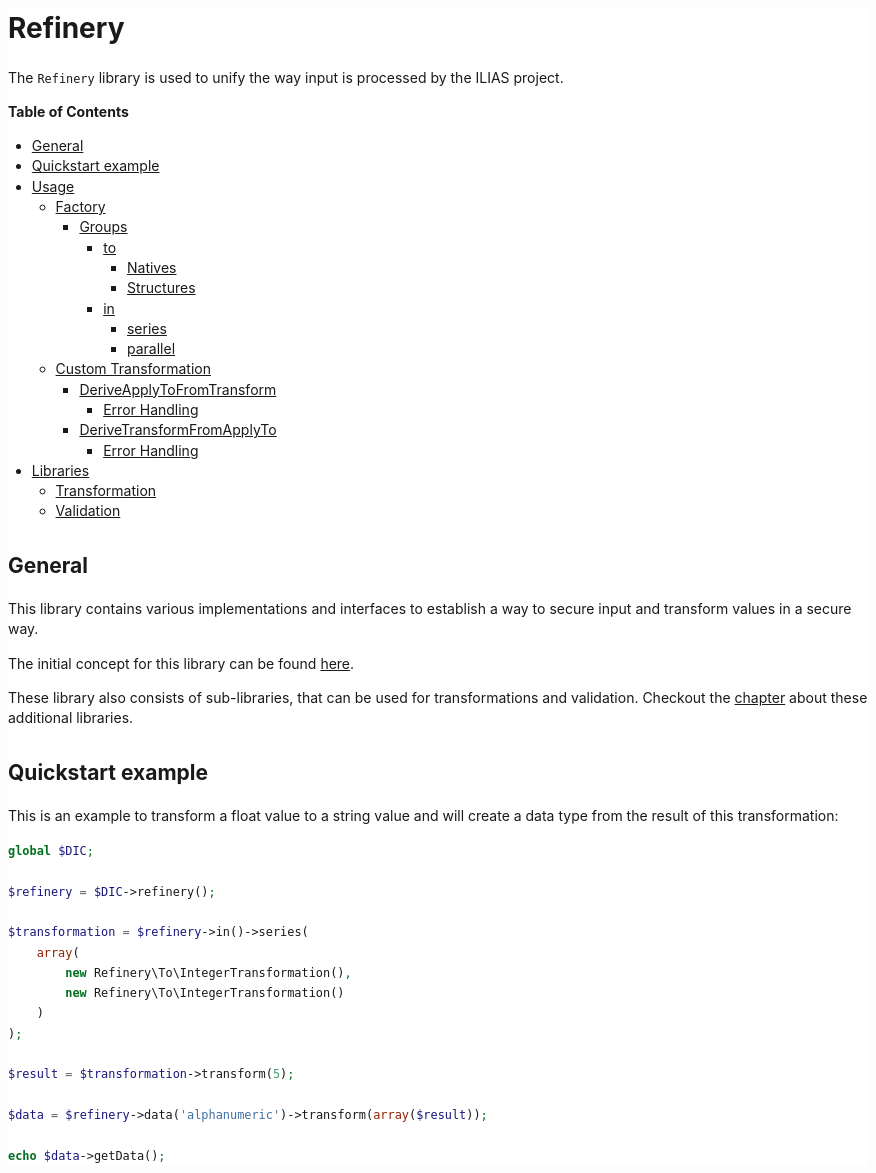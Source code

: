 # Refinery

The `Refinery` library is used to unify the way input is
processed by the ILIAS project.

**Table of Contents**
- [General](#general)
- [Quickstart example](#quickstart-example)
- [Usage](#usage)
  * [Factory](#factory)
    + [Groups](#groups)
      - [to](#to)
        * [Natives](#natives)
        * [Structures](#structures)
      - [in](#in)
        * [series](#series)
        * [parallel](#parallel)
  * [Custom Transformation](#custom-transformation)
    + [DeriveApplyToFromTransform](#deriveapplytofromtransform)
      - [Error Handling](#error-handling)
    + [DeriveTransformFromApplyTo](#derivetransformfromapplyto)
      - [Error Handling](#error-handling-1)
- [Libraries](#libraries)
  * [Transformation](#transformation)
  * [Validation](#validation)

## General

This library contains various implementations and
interfaces to establish a way to secure input
and transform values in a secure way.

The initial concept for this library can be found
[here](/docs/documentation/input-processing.md).

These library also consists of sub-libraries,
that can be used for transformations and
validation.
Checkout the [chapter](#libraries) about these
additional libraries.

## Quickstart example

This is an example to transform a float value to a string value and
will create a data type from the result of this transformation:

```php
global $DIC;

$refinery = $DIC->refinery();

$transformation = $refinery->in()->series(
    array(
        new Refinery\To\IntegerTransformation(),
        new Refinery\To\IntegerTransformation()
    )
);

$result = $transformation->transform(5);

$data = $refinery->data('alphanumeric')->transform(array($result));

echo $data->getData();
```
